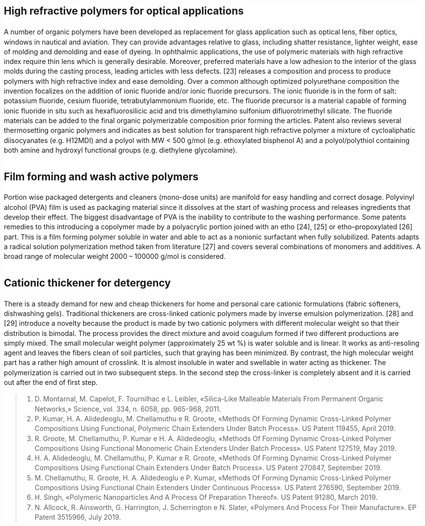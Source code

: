 ## **High refractive polymers for optical applications**
A number of organic polymers have been developed as replacement for glass application such as optical lens, fiber optics, windows in nautical and aviation. They can provide advantages relative to glass, including shatter resistance, lighter weight, ease of molding and demolding and ease of dyeing. In ophthalmic applications, the use of polymeric materials with high refractive index require thin lens which is generally desirable. Moreover, preferred materials have a low adhesion to the interior of the glass molds during the casting process, leading articles with less defects. [23] releases a composition and process to produce polymers with high refractive index and ease demolding. Over a common although optimized polyurethane composition the invention focalizes on the addition of ionic fluoride and/or ionic fluoride precursors. The ionic fluoride is in the form of salt: potassium fluoride, cesium fluoride, tetrabutylammonium fluoride, etc. The fluoride precursor is a material capable of forming ionic fluoride in situ such as hexafluorosilicic acid and tris dimethylamino sulfonium difluorotrimethyl silicate. The fluoride materials can be added to the final organic polymerizable composition prior forming the articles. Patent also reviews several thermosetting organic polymers and indicates as best solution for transparent high refractive polymer a mixture of cycloaliphatic diisocyanates (e.g. H12MDI) and a polyol with MW < 500 g/mol (e.g. ethoxylated bisphenol A) and a polyol/polythiol containing both amine and hydroxyl functional groups (e.g. diethylene glycolamine).

## **Film forming and wash active polymers**
Portion wise packaged detergents and cleaners (mono-dose units) are manifold for easy handling and correct dosage. Polyvinyl alcohol (PVA) film is used as packaging material since it dissolves at the start of washing process and releases ingredients that develop their effect. The biggest disadvantage of PVA is the inability to contribute to the washing performance. Some patents remedies to this introducing a copolymer made by a polyacrylic portion joined with an etho [24], [25] or etho–propoxylated [26] part. This is a film forming polymer soluble in water and able to act as a nonionic surfactant when fully solubilized. Patents adapts a radical solution polymerization method taken from literature [27] and covers several combinations of monomers and additives. A broad range of molecular weight 2000 – 100000 g/mol is considered.

## **Cationic thickener for detergency**
There is a steady demand for new and cheap thickeners for home and personal care cationic formulations (fabric softeners, dishwashing gels). Traditional thickeners are cross-linked cationic polymers made by inverse emulsion polymerization. [28] and [29] introduce a novelty because the product is made by two cationic polymers with different molecular weight so that their distribution is bimodal. The process provides the direct mixture and avoid coagulum formed if two different productions are simply mixed. The small molecular weight polymer (approximately 25 wt %) is water soluble and is linear. It works as anti-resoling agent and leaves the fibers clean of soil particles, such that graying has been minimized. By contrast, the high molecular weight part has a rather high amount of crosslink. It is almost insoluble in water and swellable in water acting as thickener. The polymerization is carried out in two subsequent steps. In the second step the cross-linker is completely absent and it is carried out after the end of first step.


>1. D. Montarnal, M. Capelot, F. Tournilhac e L. Leibler, «Silica-Like Malleable Materials From Permanent Organic Networks,» Science, vol. 334, n. 6058, pp. 965-968, 2011.
>2. P. Kumar, H. A. Alidedeoglu, M. Chellamuthu e R. Groote, «Methods Of Forming Dynamic Cross-Linked Polymer Compositions Using Functional, Polymeric Chain Extenders Under Batch Process». US Patent 119455, April 2019.
>3. R. Groote, M. Chellamuthu, P. Kumar e H. A. Alidedeoglu, «Methods Of Forming Dynamic Cross-Linked Polymer Compositions Using Functional Monomeric Chain Extenders Under Batch Process». US Patent 127519, May 2019.
>4. H. A. Alidedeoglu, M. Chellamuthu, P. Kumar e R. Groote, «Methods Of Forming Dynamic Cross-Linked Polymer Compositions Using Functional Chain Extenders Under Batch Process». US Patent 270847, September 2019.
>5. M. Chellamuthu, R. Groote, H. A. Alidedeoglu e P. Kumar, «Methods Of Forming Dynamic Cross-Linked Polymer Compositions Using Functional Chain Extenders Under Continuous Process». US Patent 276590, September 2019.
>6. H. Singh, «Polymeric Nanoparticles And A Process Of Preparation Thereof». US Patent 91280, March 2019.
>7. N. Allcock, R. Ainsworth, G. Harrington, J. Scherrington e N. Slater, «Polymers And Process For Their Manufacture». EP Patent 3515966, July 2019.